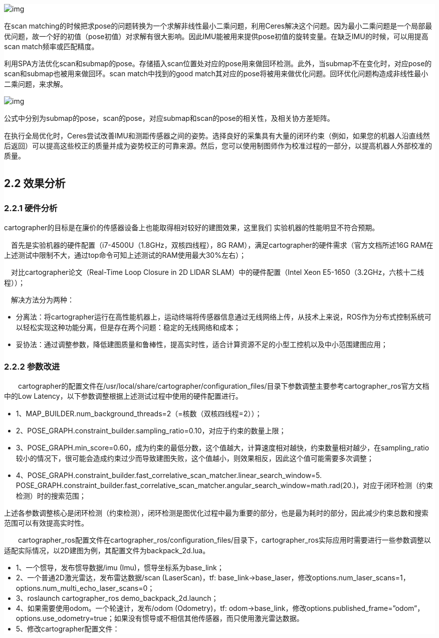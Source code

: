 ![img](cartographer原理及仿真.assets/20161028151206927)

在scan matching的时候把求pose的问题转换为一个求解非线性最小二乘问题，利用Ceres解决这个问题。因为最小二乘问题是一个局部最优问题，故一个好的初值（pose初值）对求解有很大影响。因此IMU能被用来提供pose初值的旋转变量。在缺乏IMU的时候，可以用提高scan match频率或匹配精度。

​	利用SPA方法优化scan和submap的pose。存储插入scan位置处对应的pose用来做回环检测。此外，当submap不在变化时，对应pose的scan和submap也被用来做回环。scan match中找到的good match其对应的pose将被用来做优化问题。回环优化问题构造成非线性最小二乘问题，来求解。

![img](cartographer原理及仿真.assets/20161028163603182)

公式中分别为submap的pose，scan的pose，对应submap和scan的pose的相关性，及相关协方差矩阵。

​	在执行全局优化时，Ceres尝试改善IMU和测距传感器之间的姿势。选择良好的采集具有大量的闭环约束（例如，如果您的机器人沿直线然后返回）可以提高这些校正的质量并成为姿势校正的可靠来源。然后，您可以使用制图师作为校准过程的一部分，以提高机器人外部校准的质量。

## 2.2 效果分析

### 2.2.1 硬件分析

cartographer的目标是在廉价的传感器设备上也能取得相对较好的建图效果，这里我们 实验机器的性能明显不符合预期。

　首先是实验机器的硬件配置（i7-4500U（1.8GHz，双核四线程），8G RAM），满足cartographer的硬件需求（官方文档所述16G RAM在上述测试中限制不大，通过top命令可知上述测试的RAM使用最大30%左右）；

　对比cartographer论文（Real-Time Loop Closure in 2D LIDAR SLAM）中的硬件配置（Intel Xeon E5-1650（3.2GHz，六核十二线程））；

　解决方法分为两种：

- 分离法：将cartographer运行在高性能机器上，运动终端将传感器信息通过无线网络上传，从技术上来说，ROS作为分布式控制系统可以轻松实现这种功能分离，但是存在两个问题：稳定的无线网络和成本；

- 妥协法：通过调整参数，降低建图质量和鲁棒性，提高实时性，适合计算资源不足的小型工控机以及中小范围建图应用；

### 2.2.2 参数改进

　　cartographer的配置文件在/usr/local/share/cartographer/configuration_files/目录下参数调整主要参考cartographer_ros官方文档中的Low Latency，以下参数调整根据上述测试过程中使用的硬件配置进行。

- 1、MAP_BUILDER.num_background_threads=2（=核数（双核四线程=2））；

- 2、POSE_GRAPH.constraint_builder.sampling_ratio=0.10，对应于约束的数量上限；

- 3、POSE_GRAPH.min_score=0.60，成为约束的最低分数，这个值越大，计算速度相对越快，约束数量相对越少，在sampling_ratio较小的情况下，很可能会造成约束过少而导致建图失败，这个值越小，则效果相反，因此这个值可能需要多次调整；

- 4、POSE_GRAPH.constraint_builder.fast_correlative_scan_matcher.linear_search_window=5.　POSE_GRAPH.constraint_builder.fast_correlative_scan_matcher.angular_search_window=math.rad(20.)，对应于闭环检测（约束检测）时的搜索范围；

​	上述各参数调整核心是闭环检测（约束检测），闭环检测是图优化过程中最为重要的部分，也是最为耗时的部分，因此减少约束总数和搜索范围可以有效提高实时性。

　　cartographer_ros配置文件在cartographer_ros/configuration_files/目录下，cartographer_ros实际应用时需要进行一些参数调整以适配实际情况，以2D建图为例，其配置文件为backpack_2d.lua。

- 1、一个惯导，发布惯导数据/imu (Imu)，惯导坐标系为base_link；
- 2、一个普通2D激光雷达，发布雷达数据/scan (LaserScan)，tf: base_link->base_laser，修改options.num_laser_scans=1，options.num_multi_echo_laser_scans=0；
- 3、roslaunch cartographer_ros demo_backpack_2d.launch；
- 4、如果需要使用odom。一个轮速计，发布/odom (Odometry)，tf: odom->base_link，修改options.published_frame=”odom”，options.use_odometry=true；如果没有惯导或不相信其他传感器，而只使用激光雷达数据。
- 5、修改cartographer配置文件：
